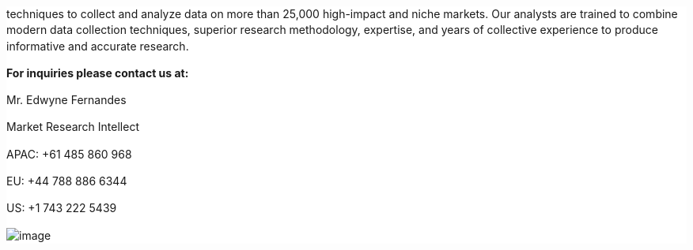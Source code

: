techniques to collect and analyze data on more than 25,000 high-impact and niche markets. Our analysts are trained to combine modern data collection techniques, superior research methodology, expertise, and years of collective experience to produce informative and accurate research.</span></p><p><strong>For inquiries please contact us at:</strong></p><p>Mr. Edwyne Fernandes</p><p>Market Research Intellect</p><p>APAC: +61 485 860 968</p><p>EU: +44 788 886 6344</p><p>US: +1 743 222 5439</p>
![image](https://github.com/user-attachments/assets/76bd2074-9297-4add-8fed-8bbe4ac12b53)
